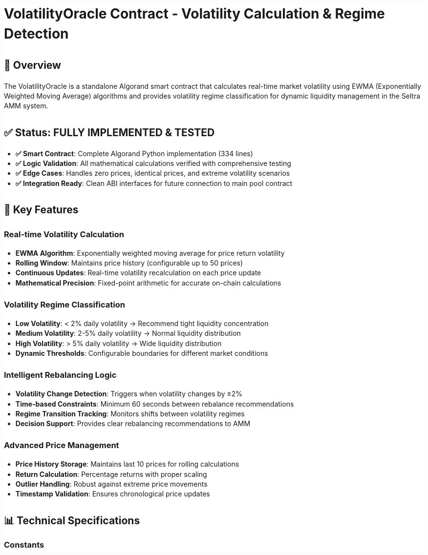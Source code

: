 # VolatilityOracle Contract - Volatility Calculation & Regime Detection

## 🎯 Overview

The VolatilityOracle is a standalone Algorand smart contract that calculates real-time market volatility using EWMA (Exponentially Weighted Moving Average) algorithms and provides volatility regime classification for dynamic liquidity management in the Seltra AMM system.

## ✅ **Status: FULLY IMPLEMENTED & TESTED**

- **✅ Smart Contract**: Complete Algorand Python implementation (334 lines)
- **✅ Logic Validation**: All mathematical calculations verified with comprehensive testing
- **✅ Edge Cases**: Handles zero prices, identical prices, and extreme volatility scenarios
- **✅ Integration Ready**: Clean ABI interfaces for future connection to main pool contract

## 🎯 Key Features

### **Real-time Volatility Calculation**

- **EWMA Algorithm**: Exponentially weighted moving average for price return volatility
- **Rolling Window**: Maintains price history (configurable up to 50 prices)
- **Continuous Updates**: Real-time volatility recalculation on each price update
- **Mathematical Precision**: Fixed-point arithmetic for accurate on-chain calculations

### **Volatility Regime Classification**

- **Low Volatility**: < 2% daily volatility → Recommend tight liquidity concentration
- **Medium Volatility**: 2-5% daily volatility → Normal liquidity distribution
- **High Volatility**: > 5% daily volatility → Wide liquidity distribution
- **Dynamic Thresholds**: Configurable boundaries for different market conditions

### **Intelligent Rebalancing Logic**

- **Volatility Change Detection**: Triggers when volatility changes by ≥2%
- **Time-based Constraints**: Minimum 60 seconds between rebalance recommendations
- **Regime Transition Tracking**: Monitors shifts between volatility regimes
- **Decision Support**: Provides clear rebalancing recommendations to AMM

### **Advanced Price Management**

- **Price History Storage**: Maintains last 10 prices for rolling calculations
- **Return Calculation**: Percentage returns with proper scaling
- **Outlier Handling**: Robust against extreme price movements
- **Timestamp Validation**: Ensures chronological price updates

## 📊 Technical Specifications

### **Constants**
